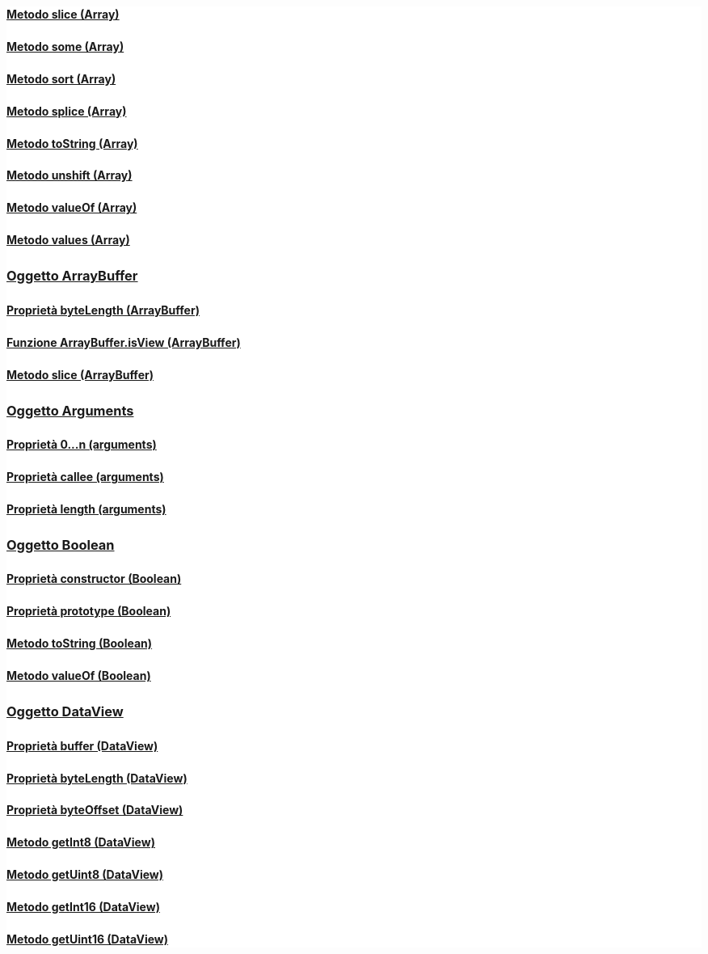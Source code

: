 #### [Metodo slice (Array)](slice-method-array-javascript.md)
#### [Metodo some (Array)](some-method-array-javascript.md)
#### [Metodo sort (Array)](sort-method-array-javascript.md)
#### [Metodo splice (Array)](splice-method-array-javascript.md)
#### [Metodo toString (Array)](tostring-method-array.md)
#### [Metodo unshift (Array)](unshift-method-array-javascript.md)
#### [Metodo valueOf (Array)](valueof-method-array.md)
#### [Metodo values (Array)](values-method-array-javascript.md)
### [Oggetto ArrayBuffer](arraybuffer-object.md)
#### [Proprietà byteLength (ArrayBuffer)](bytelength-property-arraybuffer.md)
#### [Funzione ArrayBuffer.isView (ArrayBuffer)](arraybuffer-isview-function-arraybuffer.md)
#### [Metodo slice (ArrayBuffer)](slice-method-arraybuffer.md)
### [Oggetto Arguments](arguments-object-javascript.md)
#### [Proprietà 0...n (arguments)](0-dot-dot-dot-n-properties-arguments-javascript.md)
#### [Proprietà callee (arguments)](callee-property-arguments-javascript.md)
#### [Proprietà length (arguments)](length-property-arguments-javascript.md)
### [Oggetto Boolean](boolean-object-javascript.md)
#### [Proprietà constructor (Boolean)](constructor-property-boolean.md)
#### [Proprietà prototype (Boolean)](prototype-property-boolean.md)
#### [Metodo toString (Boolean)](tostring-method-boolean-1.md)
#### [Metodo valueOf (Boolean)](valueof-method-boolean.md)
### [Oggetto DataView](dataview-object.md)
#### [Proprietà buffer (DataView)](buffer-property-dataview.md)
#### [Proprietà byteLength (DataView)](bytelength-property-dataview.md)
#### [Proprietà byteOffset (DataView)](byteoffset-property-dataview.md)
#### [Metodo getInt8 (DataView)](getint8-method-dataview.md)
#### [Metodo getUint8 (DataView)](getuint8-method-dataview.md)
#### [Metodo getInt16 (DataView)](getint16-method-dataview.md)
#### [Metodo getUint16 (DataView)](getuint16-method-dataview.md)